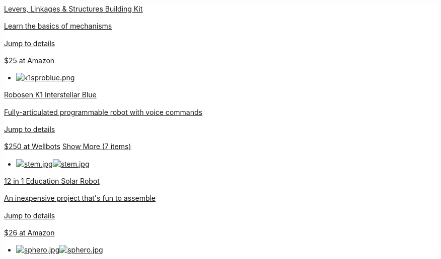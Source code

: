 
[Levers, Linkages & Structures Building Kit](https://assoc-redirect.amazon.com/g/r/https://www.amazon.com/Engino-Discovering-Stem-Linkages-Structures/dp/B01KUXW6NU?tag=zd-buy-button-20&ascsubtag=__COM_CLICK_ID__%7C__VIEW_GUID__%7Cdtp) 


[Learn the basics of mechanisms](https://assoc-redirect.amazon.com/g/r/https://www.amazon.com/Engino-Discovering-Stem-Linkages-Structures/dp/B01KUXW6NU?tag=zd-buy-button-20&ascsubtag=__COM_CLICK_ID__%7C__VIEW_GUID__%7Cdtp) 

[Jump to details](#listicle-932ffd44-f204-4ce0-aad5-3caa178372fc) 

[$25 at Amazon](https://assoc-redirect.amazon.com/g/r/https://www.amazon.com/Engino-Discovering-Stem-Linkages-Structures/dp/B01KUXW6NU?tag=zd-buy-button-20&ascsubtag=__COM_CLICK_ID__%7C__VIEW_GUID__%7Cdtp)
* [![k1sproblue.png](https://www.zdnet.com/a/img/resize/855b888fef9981a1e5749eb88caa36a4e8abfbed/2021/10/16/9c06e543-f97c-4215-bf57-6fb48a6ef743/k1sproblue.png?width=70&height=70&fit=crop&auto=webp)](https://shareasale.com/r.cfm?b=999&u=514792&m=83747&afftrack=zd-__COM_CLICK_ID__-dtp&urllink=www.wellbots.com%2Fproducts%2Frobosen-k1-interstellar-scout)


[Robosen K1 Interstellar Blue](https://shareasale.com/r.cfm?b=999&u=514792&m=83747&afftrack=zd-__COM_CLICK_ID__-dtp&urllink=www.wellbots.com%2Fproducts%2Frobosen-k1-interstellar-scout) 


[Fully-articulated programmable robot with voice commands](https://shareasale.com/r.cfm?b=999&u=514792&m=83747&afftrack=zd-__COM_CLICK_ID__-dtp&urllink=www.wellbots.com%2Fproducts%2Frobosen-k1-interstellar-scout) 

[Jump to details](#listicle-f105705f-d7ff-438d-9d51-af5d9a551681) 

[$250 at Wellbots](https://shareasale.com/r.cfm?b=999&u=514792&m=83747&afftrack=zd-__COM_CLICK_ID__-dtp&urllink=www.wellbots.com%2Fproducts%2Frobosen-k1-interstellar-scout)
[Show More (7 items)](#precap-more-items)

* [![stem.jpg](https://www.zdnet.com/a/img/resize/bc00c86745a1a091d7ca19e8cc8a5bde813abd64/2020/11/06/66761b2c-dd1e-4f4d-9716-7e671ee0b071/stem.jpg?width=70&height=70&fit=crop&auto=webp)![stem.jpg](https://www.zdnet.com/a/img/resize/bc00c86745a1a091d7ca19e8cc8a5bde813abd64/2020/11/06/66761b2c-dd1e-4f4d-9716-7e671ee0b071/stem.jpg?width=70&height=70&fit=crop&auto=webp)](https://assoc-redirect.amazon.com/g/r/https://www.amazon.com/gp/product/B08CV3N2HG?tag=zd-buy-button-20&ascsubtag=__COM_CLICK_ID__%7C__VIEW_GUID__%7Cdtp)


[12 in 1 Education Solar Robot](https://assoc-redirect.amazon.com/g/r/https://www.amazon.com/gp/product/B08CV3N2HG?tag=zd-buy-button-20&ascsubtag=__COM_CLICK_ID__%7C__VIEW_GUID__%7Cdtp) 


[An inexpensive project that's fun to assemble](https://assoc-redirect.amazon.com/g/r/https://www.amazon.com/gp/product/B08CV3N2HG?tag=zd-buy-button-20&ascsubtag=__COM_CLICK_ID__%7C__VIEW_GUID__%7Cdtp) 

[Jump to details](#listicle-f9469856-8c63-420d-8493-04388ff0ecf3) 

[$26 at Amazon](https://assoc-redirect.amazon.com/g/r/https://www.amazon.com/gp/product/B08CV3N2HG?tag=zd-buy-button-20&ascsubtag=__COM_CLICK_ID__%7C__VIEW_GUID__%7Cdtp)

* [![sphero.jpg](https://www.zdnet.com/a/img/resize/127436c8dd05f3798dc5dd553e304d824493be69/2020/10/27/a7bc51eb-76f2-4f51-a0de-b8b1afca25a1/sphero.jpg?width=70&height=70&fit=crop&auto=webp)![sphero.jpg](https://www.zdnet.com/a/img/resize/127436c8dd05f3798dc5dd553e304d824493be69/2020/10/27/a7bc51eb-76f2-4f51-a0de-b8b1afca25a1/sphero.jpg?width=70&height=70&fit=crop&auto=webp)](https://assoc-redirect.amazon.com/g/r/https://www.amazon.com/Sphero-K001RW1-SPRK-App-Enabled-Robot/dp/B01GZ1S7OS?tag=zd-buy-button-20&ascsubtag=__COM_CLICK_ID__%7C__VIEW_GUID__%7Cdtp)
